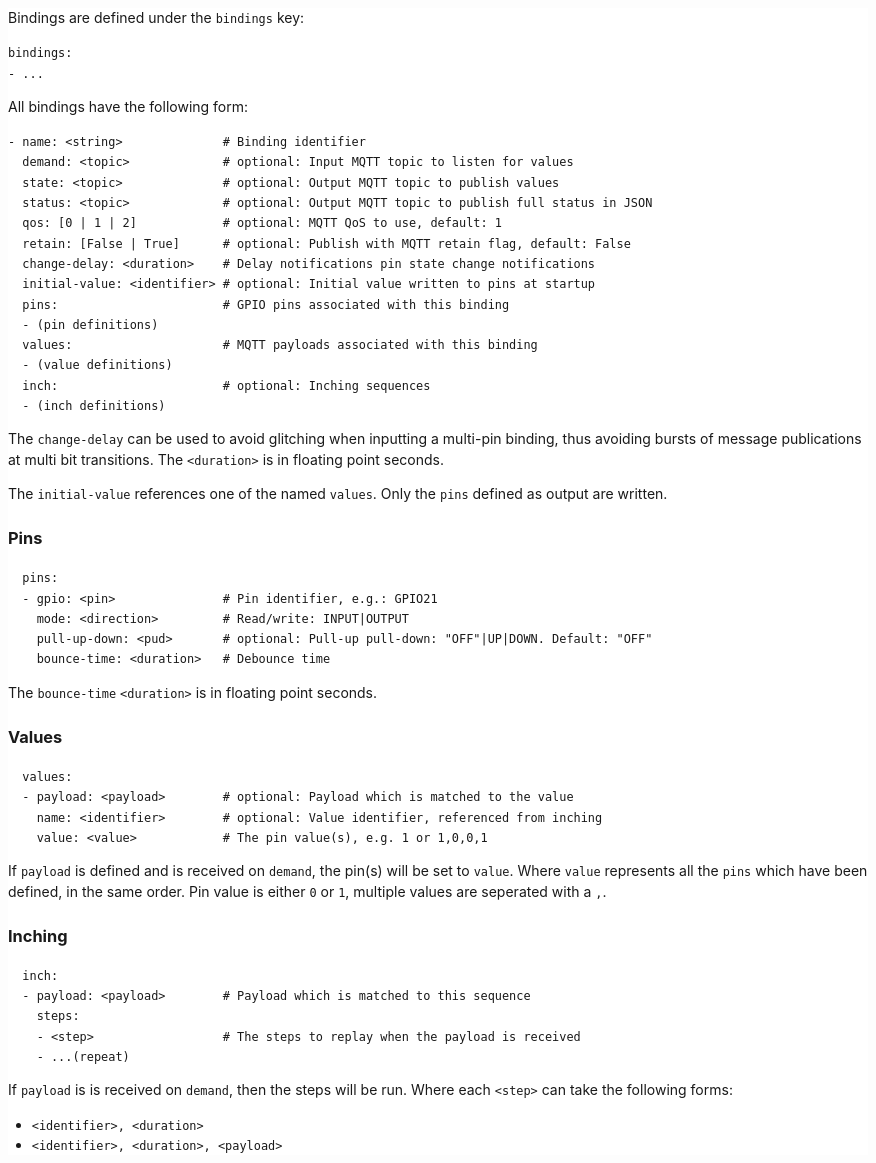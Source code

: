 Bindings are defined under the `bindings` key:
```
bindings:
- ...
```
All bindings have the following form:
```
- name: <string>              # Binding identifier
  demand: <topic>             # optional: Input MQTT topic to listen for values
  state: <topic>              # optional: Output MQTT topic to publish values
  status: <topic>             # optional: Output MQTT topic to publish full status in JSON
  qos: [0 | 1 | 2]            # optional: MQTT QoS to use, default: 1
  retain: [False | True]      # optional: Publish with MQTT retain flag, default: False
  change-delay: <duration>    # Delay notifications pin state change notifications
  initial-value: <identifier> # optional: Initial value written to pins at startup
  pins:                       # GPIO pins associated with this binding
  - (pin definitions)
  values:                     # MQTT payloads associated with this binding
  - (value definitions)
  inch:                       # optional: Inching sequences
  - (inch definitions)
```
The `change-delay` can be used to avoid glitching when inputting a multi-pin binding, thus avoiding bursts of message publications at multi bit transitions. The `<duration>` is in floating point seconds.

The `initial-value` references one of the named `values`. Only the `pins` defined as output are written.

### Pins
```
  pins:
  - gpio: <pin>               # Pin identifier, e.g.: GPIO21
    mode: <direction>         # Read/write: INPUT|OUTPUT
    pull-up-down: <pud>       # optional: Pull-up pull-down: "OFF"|UP|DOWN. Default: "OFF"
    bounce-time: <duration>   # Debounce time
```
The `bounce-time` `<duration>` is in floating point seconds.

### Values
```
  values:
  - payload: <payload>        # optional: Payload which is matched to the value
    name: <identifier>        # optional: Value identifier, referenced from inching
    value: <value>            # The pin value(s), e.g. 1 or 1,0,0,1
```
If `payload` is defined and is received on `demand`, the pin(s) will be set to `value`. Where `value` represents all the `pins` which have been defined, in the same order. Pin value is either `0` or `1`, multiple values are seperated with a `,`.

### Inching
```
  inch:
  - payload: <payload>        # Payload which is matched to this sequence
    steps:
    - <step>                  # The steps to replay when the payload is received
    - ...(repeat)
```
If `payload` is is received on `demand`, then the steps will be run. Where each `<step>` can take the following forms:
* `<identifier>, <duration>`
* `<identifier>, <duration>, <payload>`
